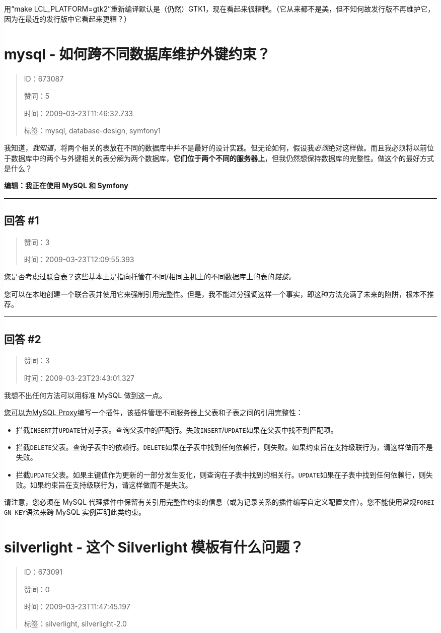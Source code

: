用“make LCL_PLATFORM=gtk2”重新编译默认是（仍然）GTK1，现在看起来很糟糕。（它从来都不是美，但不知何故发行版不再维护它，因为在最近的发行版中它看起来更糟？）

# mysql - 如何跨不同数据库维护外键约束？

> ID：673087
> 
> 赞同：5
> 
> 时间：2009-03-23T11:46:32.733
> 
> 标签：mysql, database-design, symfony1

我知道，*我知道*，将两个相关的表放在不同的数据库中并不是最好的设计实践。但无论如何，假设我*必须*绝对这样做。而且我必须将以前位于数据库中的两个与外键相关的表分解为两个数据库，**它们位于两个不同的服务器上**，但我仍然想保持数据库的完整性。做这个的最好方式是什么？

**编辑：我正在使用 MySQL 和 Symfony**

* * *

## 回答 #1

> 赞同：3
> 
> 时间：2009-03-23T12:09:55.393

您是否考虑过[联合表](http://dev.mysql.com/doc/refman/5.0/en/federated-use.html)？这些基本上是指向托管在不同/相同主机上的不同数据库上的表的*链接。*

您可以在本地创建一个联合表并使用它来强制引用完整性。但是，我不能过分强调这样一个事实，即这种方法充满了未来的陷阱，根本不推荐。

* * *

## 回答 #2

> 赞同：3
> 
> 时间：2009-03-23T23:43:01.327

我想不出任何方法可以用标准 MySQL 做到这一点。

[您可以为MySQL Proxy](https://launchpad.net/mysql-proxy)编写一个插件，该插件管理不同服务器上父表和子表之间的引用完整性：

*   拦截`INSERT`并`UPDATE`针对子表。查询父表中的匹配行。失败`INSERT`/`UPDATE`如果在父表中找不到匹配项。

*   拦截`DELETE`父表。查询子表中的依赖行。`DELETE`如果在子表中找到任何依赖行，则失败。如果约束旨在支持级联行为，请这样做而不是失败。

*   拦截`UPDATE`父表。如果主键值作为更新的一部分发生变化，则查询在子表中找到的相关行。`UPDATE`如果在子表中找到任何依赖行，则失败。如果约束旨在支持级联行为，请这样做而不是失败。

请注意，您必须在 MySQL 代理插件中保留有关引用完整性约束的信息（或为记录关系的插件编写自定义配置文件）。您不能使用常规`FOREIGN KEY`语法来跨 MySQL 实例声明此类约束。

# silverlight - 这个 Silverlight 模板有什么问题？

> ID：673091
> 
> 赞同：0
> 
> 时间：2009-03-23T11:47:45.197
> 
> 标签：silverlight, silverlight-2.0
